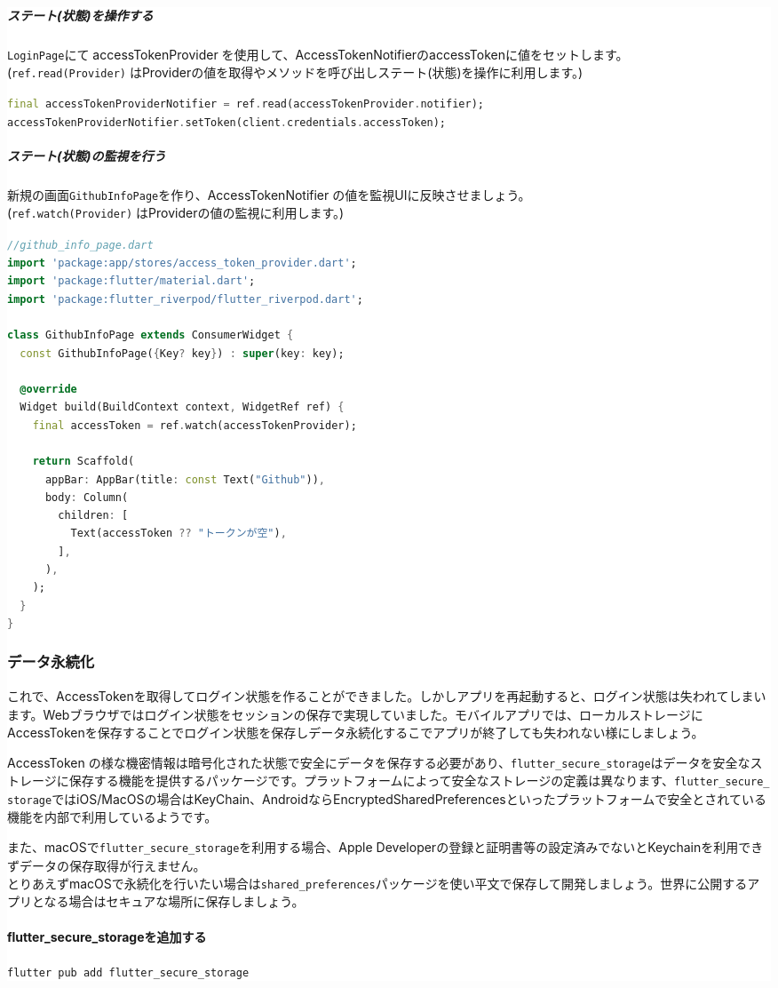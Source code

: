 ##### ステート(状態)を操作する

`LoginPage`にて accessTokenProvider を使用して、AccessTokenNotifierのaccessTokenに値をセットします。\
(`ref.read(Provider)` はProviderの値を取得やメソッドを呼び出しステート(状態)を操作に利用します。)

```dart
final accessTokenProviderNotifier = ref.read(accessTokenProvider.notifier);
accessTokenProviderNotifier.setToken(client.credentials.accessToken);
```

##### ステート(状態)の監視を行う

新規の画面`GithubInfoPage`を作り、AccessTokenNotifier の値を監視UIに反映させましょう。\
(`ref.watch(Provider)` はProviderの値の監視に利用します。)

```dart
//github_info_page.dart
import 'package:app/stores/access_token_provider.dart';
import 'package:flutter/material.dart';
import 'package:flutter_riverpod/flutter_riverpod.dart';

class GithubInfoPage extends ConsumerWidget {
  const GithubInfoPage({Key? key}) : super(key: key);

  @override
  Widget build(BuildContext context, WidgetRef ref) {
    final accessToken = ref.watch(accessTokenProvider);

    return Scaffold(
      appBar: AppBar(title: const Text("Github")),
      body: Column(
        children: [
          Text(accessToken ?? "トークンが空"),
        ],
      ),
    );
  }
}
```

### データ永続化
これで、AccessTokenを取得してログイン状態を作ることができました。しかしアプリを再起動すると、ログイン状態は失われてしまいます。Webブラウザではログイン状態をセッションの保存で実現していました。モバイルアプリでは、ローカルストレージにAccessTokenを保存することでログイン状態を保存しデータ永続化するこでアプリが終了しても失われない様にしましょう。

AccessToken の様な機密情報は暗号化された状態で安全にデータを保存する必要があり、`flutter_secure_storage`はデータを安全なストレージに保存する機能を提供するパッケージです。プラットフォームによって安全なストレージの定義は異なります、`flutter_secure_storage`ではiOS/MacOSの場合はKeyChain、AndroidならEncryptedSharedPreferencesといったプラットフォームで安全とされている機能を内部で利用しているようです。

また、macOSで`flutter_secure_storage`を利用する場合、Apple Developerの登録と証明書等の設定済みでないとKeychainを利用できずデータの保存取得が行えません。\
とりあえずmacOSで永続化を行いたい場合は`shared_preferences`パッケージを使い平文で保存して開発しましょう。世界に公開するアプリとなる場合はセキュアな場所に保存しましょう。

#### flutter_secure_storageを追加する

```bash
flutter pub add flutter_secure_storage
```
